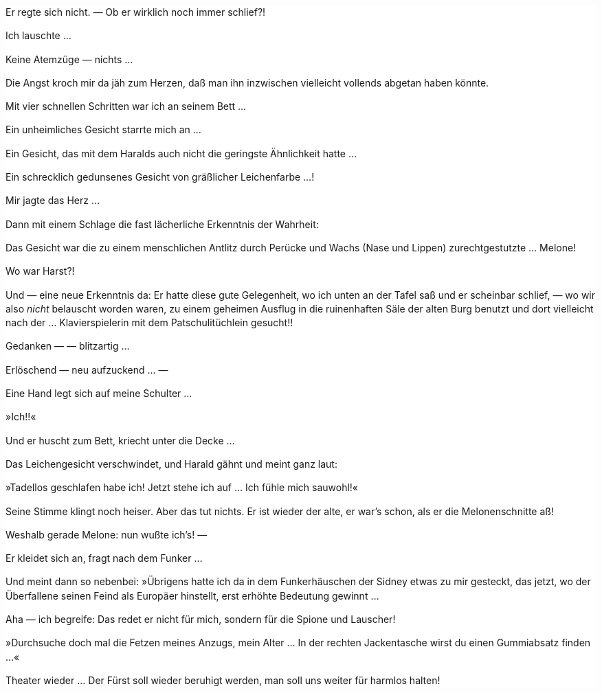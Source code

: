 Er regte sich nicht. — Ob er wirklich noch immer schlief?!

Ich lauschte …

Keine Atemzüge — nichts …

Die Angst kroch mir da jäh zum Herzen, daß man ihn inzwischen vielleicht vollends abgetan haben könnte.

Mit vier schnellen Schritten war ich an seinem Bett …

Ein unheimliches Gesicht starrte mich an …

Ein Gesicht, das mit dem Haralds auch nicht die geringste Ähnlichkeit hatte …

Ein schrecklich gedunsenes Gesicht von gräßlicher Leichenfarbe …!

Mir jagte das Herz …

Dann mit einem Schlage die fast lächerliche Erkenntnis der Wahrheit:

Das Gesicht war die zu einem menschlichen Antlitz durch Perücke und Wachs (Nase und Lippen) zurechtgestutzte … Melone!

Wo war Harst?!

Und — eine neue Erkenntnis da: Er hatte diese gute Gelegenheit, wo ich unten an der Tafel saß und er scheinbar schlief, — wo wir also *nicht* belauscht worden waren, zu einem geheimen Ausflug in die ruinenhaften Säle der alten Burg benutzt und dort vielleicht nach der … Klavierspielerin mit dem Patschulitüchlein gesucht!!

Gedanken — — blitzartig …

Erlöschend — neu aufzuckend … —

Eine Hand legt sich auf meine Schulter …

»Ich!!«

Und er huscht zum Bett, kriecht unter die Decke …

Das Leichengesicht verschwindet, und Harald gähnt und meint ganz laut:

»Tadellos geschlafen habe ich! Jetzt stehe ich auf … Ich fühle mich sauwohl!«

Seine Stimme klingt noch heiser. Aber das tut nichts. Er ist wieder der alte, er war’s schon, als er die Melonenschnitte aß!

Weshalb gerade Melone: nun wußte ich’s! —

Er kleidet sich an, fragt nach dem Funker …

Und meint dann so nebenbei: »Übrigens hatte ich da in dem Funkerhäuschen der Sidney etwas zu mir gesteckt, das jetzt, wo der Überfallene seinen Feind als Europäer hinstellt, erst erhöhte Bedeutung gewinnt …

Aha — ich begreife: Das redet er nicht für mich, sondern für die Spione und Lauscher!

»Durchsuche doch mal die Fetzen meines Anzugs, mein Alter … In der rechten Jackentasche wirst du einen Gummiabsatz finden …«

Theater wieder … Der Fürst soll wieder beruhigt werden, man soll uns weiter für harmlos halten!
